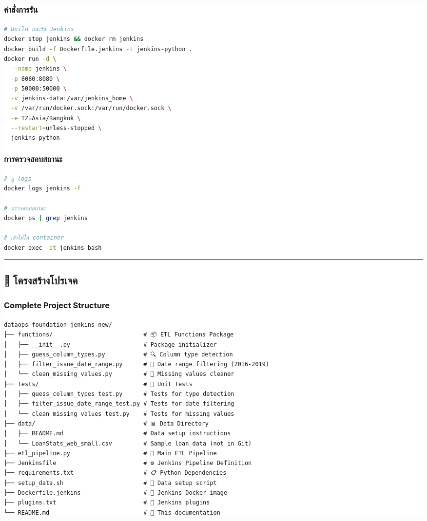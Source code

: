 ### คำสั่งการรัน
```bash
# Build และรัน Jenkins
docker stop jenkins && docker rm jenkins
docker build -f Dockerfile.jenkins -t jenkins-python .
docker run -d \
  --name jenkins \
  -p 8080:8080 \
  -p 50000:50000 \
  -v jenkins-data:/var/jenkins_home \
  -v /var/run/docker.sock:/var/run/docker.sock \
  -e TZ=Asia/Bangkok \
  --restart=unless-stopped \
  jenkins-python
```

### การตรวจสอบสถานะ
```bash
# ดู logs
docker logs jenkins -f

# ตรวจสอบสถานะ
docker ps | grep jenkins

# เข้าไปใน container
docker exec -it jenkins bash
```

---

## 📁 โครงสร้างโปรเจค

### Complete Project Structure
```
dataops-foundation-jenkins-new/
├── functions/                          # 📦 ETL Functions Package
│   ├── __init__.py                     # Package initializer
│   ├── guess_column_types.py           # 🔍 Column type detection
│   ├── filter_issue_date_range.py      # 📅 Date range filtering (2016-2019)
│   └── clean_missing_values.py         # 🧹 Missing values cleaner
├── tests/                              # 🧪 Unit Tests
│   ├── guess_column_types_test.py      # Tests for type detection
│   ├── filter_issue_date_range_test.py # Tests for date filtering
│   └── clean_missing_values_test.py    # Tests for missing values
├── data/                               # 📊 Data Directory
│   ├── README.md                       # Data setup instructions
│   └── LoanStats_web_small.csv         # Sample loan data (not in Git)
├── etl_pipeline.py                     # 🚀 Main ETL Pipeline
├── Jenkinsfile                         # ⚙️ Jenkins Pipeline Definition
├── requirements.txt                    # 📋 Python Dependencies
├── setup_data.sh                       # 📂 Data setup script
├── Dockerfile.jenkins                  # 🐳 Jenkins Docker image
├── plugins.txt                         # 🔌 Jenkins plugins
└── README.md                           # 📖 This documentation
```
